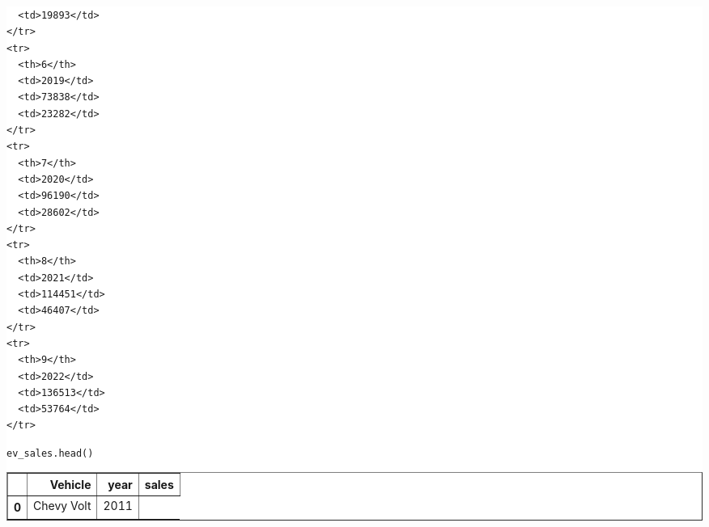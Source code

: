       <td>19893</td>
    </tr>
    <tr>
      <th>6</th>
      <td>2019</td>
      <td>73838</td>
      <td>23282</td>
    </tr>
    <tr>
      <th>7</th>
      <td>2020</td>
      <td>96190</td>
      <td>28602</td>
    </tr>
    <tr>
      <th>8</th>
      <td>2021</td>
      <td>114451</td>
      <td>46407</td>
    </tr>
    <tr>
      <th>9</th>
      <td>2022</td>
      <td>136513</td>
      <td>53764</td>
    </tr>
  </tbody>
</table>
</div>




```python
ev_sales.head()
```




<div>
<style scoped>
    .dataframe tbody tr th:only-of-type {
        vertical-align: middle;
    }

    .dataframe tbody tr th {
        vertical-align: top;
    }

    .dataframe thead th {
        text-align: right;
    }
</style>
<table border="1" class="dataframe">
  <thead>
    <tr style="text-align: right;">
      <th></th>
      <th>Vehicle</th>
      <th>year</th>
      <th>sales</th>
    </tr>
  </thead>
  <tbody>
    <tr>
      <th>0</th>
      <td>Chevy Volt</td>
      <td>2011</td>